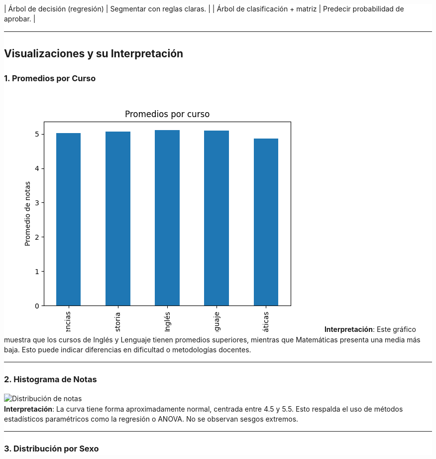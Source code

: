 | Árbol de decisión (regresión)    | Segmentar con reglas claras.                                   |
| Árbol de clasificación + matriz  | Predecir probabilidad de aprobar.                              |

---

## Visualizaciones y su Interpretación

### 1. Promedios por Curso  
![Promedios por curso](Graficos/Promedios%20por%20curso.png)
**Interpretación**: Este gráfico muestra que los cursos de Inglés y Lenguaje tienen promedios superiores, mientras que Matemáticas presenta una media más baja. Esto puede indicar diferencias en dificultad o metodologías docentes.

---

### 2. Histograma de Notas  
![Distribución de notas](Graficos/Distribución%20de%20notas%20%28histograma%20con%20KDE%29.png)  
**Interpretación**: La curva tiene forma aproximadamente normal, centrada entre 4.5 y 5.5. Esto respalda el uso de métodos estadísticos paramétricos como la regresión o ANOVA. No se observan sesgos extremos.

---

### 3. Distribución por Sexo  